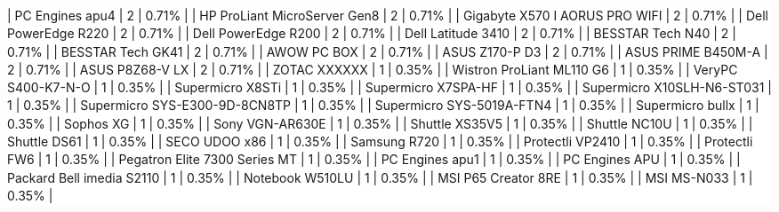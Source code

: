 | PC Engines apu4                    | 2         | 0.71%   |
| HP ProLiant MicroServer Gen8       | 2         | 0.71%   |
| Gigabyte X570 I AORUS PRO WIFI     | 2         | 0.71%   |
| Dell PowerEdge R220                | 2         | 0.71%   |
| Dell PowerEdge R200                | 2         | 0.71%   |
| Dell Latitude 3410                 | 2         | 0.71%   |
| BESSTAR Tech N40                   | 2         | 0.71%   |
| BESSTAR Tech GK41                  | 2         | 0.71%   |
| AWOW PC BOX                        | 2         | 0.71%   |
| ASUS Z170-P D3                     | 2         | 0.71%   |
| ASUS PRIME B450M-A                 | 2         | 0.71%   |
| ASUS P8Z68-V LX                    | 2         | 0.71%   |
| ZOTAC XXXXXX                       | 1         | 0.35%   |
| Wistron ProLiant ML110 G6          | 1         | 0.35%   |
| VeryPC S400-K7-N-O                 | 1         | 0.35%   |
| Supermicro X8STi                   | 1         | 0.35%   |
| Supermicro X7SPA-HF                | 1         | 0.35%   |
| Supermicro X10SLH-N6-ST031         | 1         | 0.35%   |
| Supermicro SYS-E300-9D-8CN8TP      | 1         | 0.35%   |
| Supermicro SYS-5019A-FTN4          | 1         | 0.35%   |
| Supermicro bullx                   | 1         | 0.35%   |
| Sophos XG                          | 1         | 0.35%   |
| Sony VGN-AR630E                    | 1         | 0.35%   |
| Shuttle XS35V5                     | 1         | 0.35%   |
| Shuttle NC10U                      | 1         | 0.35%   |
| Shuttle DS61                       | 1         | 0.35%   |
| SECO UDOO x86                      | 1         | 0.35%   |
| Samsung R720                       | 1         | 0.35%   |
| Protectli VP2410                   | 1         | 0.35%   |
| Protectli FW6                      | 1         | 0.35%   |
| Pegatron Elite 7300 Series MT      | 1         | 0.35%   |
| PC Engines apu1                    | 1         | 0.35%   |
| PC Engines APU                     | 1         | 0.35%   |
| Packard Bell imedia S2110          | 1         | 0.35%   |
| Notebook W510LU                    | 1         | 0.35%   |
| MSI P65 Creator 8RE                | 1         | 0.35%   |
| MSI MS-N033                        | 1         | 0.35%   |